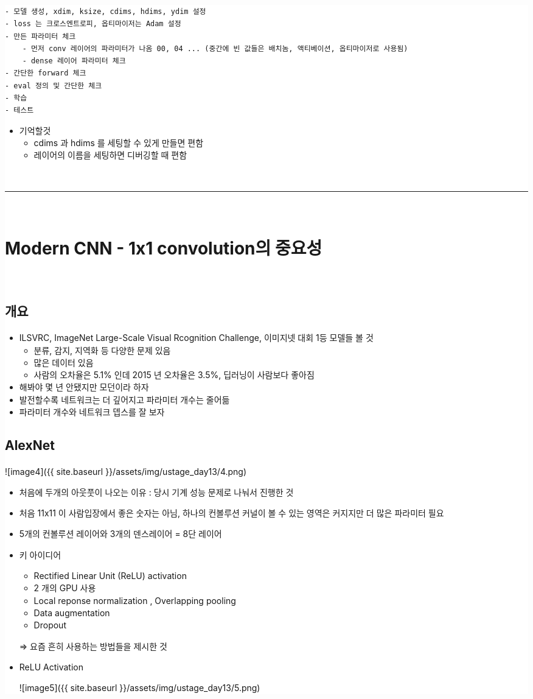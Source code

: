     - 모델 생성, xdim, ksize, cdims, hdims, ydim 설정
    - loss 는 크로스엔트로피, 옵티마이저는 Adam 설정
    - 만든 파라미터 체크
        - 먼저 conv 레이어의 파라미터가 나옴 00, 04 ... (중간에 빈 값들은 배치놈, 액티베이션, 옵티마이저로 사용됨)
        - dense 레이어 파라미터 체크
    - 간단한 forward 체크
    - eval 정의 및 간단한 체크
    - 학습
    - 테스트
- 기억할것
    - cdims 과 hdims 를 세팅할 수 있게 만들면 편함
    - 레이어의 이름을 세팅하면 디버깅할 때 편함

<br>

<hr>

<br>

# Modern CNN - 1x1 convolution의 중요성

<br>

## 개요

- ILSVRC, ImageNet Large-Scale Visual Rcognition Challenge, 이미지넷 대회 1등 모델들 볼 것
    - 분류, 감지, 지역화 등 다양한 문제 있음
    - 많은 데이터 있음
    - 사람의 오차율은 5.1% 인데 2015 년 오차율은 3.5%, 딥러닝이 사람보다 좋아짐
- 해봐야 몇 년 안됐지만 모던이라 하자
- 발전할수록 네트워크는 더 깊어지고 파라미터 개수는 줄어듦
- 파라미터 개수와 네트워크 뎁스를 잘 보자

## AlexNet

![image4]({{ site.baseurl }}/assets/img/ustage_day13/4.png)

- 처음에 두개의 아웃풋이 나오는 이유 : 당시 기계 성능 문제로 나눠서 진행한 것
- 처음 11x11 이 사람입장에서 좋은 숫자는 아님, 하나의 컨볼루션 커널이 볼 수 있는 영역은 커지지만 더 많은 파라미터 필요
- 5개의 컨볼루션 레이어와 3개의 덴스레이어 = 8단 레이어
- 키 아이디어
    - Rectified Linear Unit (ReLU) activation
    - 2 개의 GPU 사용
    - Local reponse normalization , Overlapping pooling
    - Data augmentation
    - Dropout

    ⇒ 요즘 흔히 사용하는 방법들을 제시한 것

- ReLU Activation

    ![image5]({{ site.baseurl }}/assets/img/ustage_day13/5.png)
